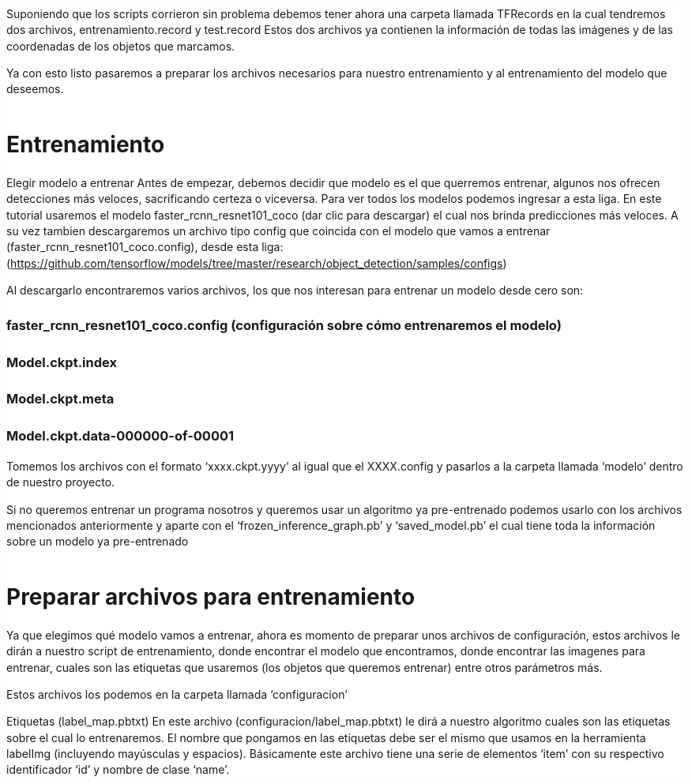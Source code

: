 
Suponiendo que los scripts corrieron sin problema debemos tener ahora una carpeta llamada TFRecords en la cual tendremos dos archivos, entrenamiento.record y test.record  Estos dos archivos ya contienen la información de todas las imágenes y de las coordenadas de los objetos que marcamos.

Ya con esto listo pasaremos a preparar los archivos necesarios para nuestro entrenamiento y al entrenamiento del modelo que deseemos.

 

# Entrenamiento
Elegir modelo a entrenar
Antes de empezar, debemos decidir que modelo es el que querremos entrenar, algunos nos ofrecen detecciones más veloces, sacrificando certeza o viceversa. Para ver todos los modelos podemos ingresar a esta liga. En este tutorial usaremos el modelo faster_rcnn_resnet101_coco (dar clic para descargar) el cual nos brinda predicciones más veloces.  A su vez tambien descargaremos un archivo tipo config que coincida con el modelo que vamos a entrenar (faster_rcnn_resnet101_coco.config), desde esta liga: (https://github.com/tensorflow/models/tree/master/research/object_detection/samples/configs)

Al descargarlo encontraremos varios archivos, los que nos interesan para entrenar un modelo desde cero son:

### faster_rcnn_resnet101_coco.config (configuración sobre cómo entrenaremos el modelo)
### Model.ckpt.index
### Model.ckpt.meta
### Model.ckpt.data-000000-of-00001
 

Tomemos los archivos con el formato ‘xxxx.ckpt.yyyy’ al igual que el XXXX.config y pasarlos a la carpeta llamada ‘modelo’ dentro de nuestro proyecto.

 

Si no queremos entrenar un programa nosotros y queremos usar un algoritmo ya pre-entrenado podemos usarlo con los archivos mencionados anteriormente y aparte con el ‘frozen_inference_graph.pb’ y ‘saved_model.pb’ el cual tiene toda la información sobre un modelo ya pre-entrenado

 

# Preparar archivos para entrenamiento
 

Ya que elegimos qué modelo vamos a entrenar, ahora es momento de preparar unos archivos de configuración, estos archivos le dirán a nuestro script de entrenamiento, donde encontrar el modelo que encontramos, donde encontrar las imagenes para entrenar, cuales son las etiquetas que usaremos (los objetos que queremos entrenar) entre otros parámetros más.

Estos archivos los podemos en la carpeta llamada ‘configuracion’

Etiquetas (label_map.pbtxt)
En este archivo (configuracion/label_map.pbtxt) le dirá a nuestro algoritmo cuales son las etiquetas sobre el cual lo entrenaremos. El nombre que pongamos en las etiquetas debe ser el mismo que usamos en la herramienta labelImg (incluyendo mayúsculas y espacios). Básicamente este archivo tiene una serie de elementos ‘item’ con su respectivo identificador ‘id’ y nombre de clase ‘name’.
